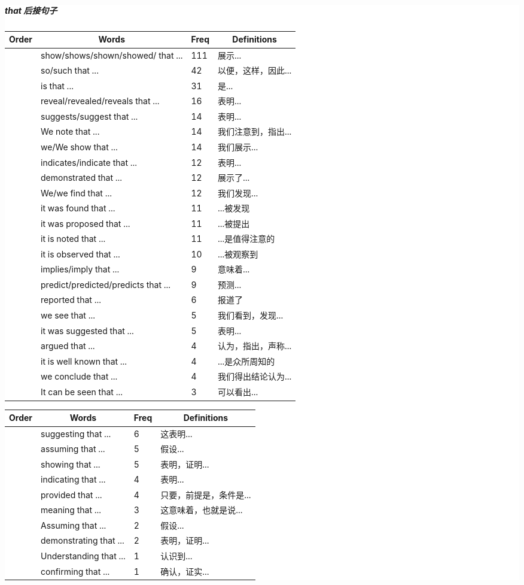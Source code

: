 ##### that 后接句子

| Order | Words                               | Freq | Definitions         |
| ----- | ----------------------------------- | ---- | ------------------- |
|       | show/shows/shown/showed/ that ...   | 111  | 展示...             |
|       | so/such that ...                    | 42   | 以便，这样，因此... |
|       | is that ...                         | 31   | 是...               |
|       | reveal/revealed/reveals that ...    | 16   | 表明...             |
|       | suggests/suggest that ...           | 14   | 表明...             |
|       | We note that ...                    | 14   | 我们注意到，指出... |
|       | we/We show that ...                 | 14   | 我们展示...         |
|       | indicates/indicate that ...         | 12   | 表明...             |
|       | demonstrated that ...               | 12   | 展示了...           |
|       | We/we find that ...                 | 12   | 我们发现...         |
|       | it was found that ...               | 11   | ...被发现           |
|       | it was proposed that ...            | 11   | ...被提出           |
|       | it is noted that ...                | 11   | ...是值得注意的     |
|       | it is observed that ...             | 10   | ...被观察到         |
|       | implies/imply that ...              | 9    | 意味着...           |
|       | predict/predicted/predicts that ... | 9    | 预测...             |
|       | reported that ...                   | 6    | 报道了              |
|       | we see that ...                     | 5    | 我们看到，发现...   |
|       | it was suggested that ...           | 5    | 表明...             |
|       | argued that ...                     | 4    | 认为，指出，声称... |
|       | it is well known that ...           | 4    | ...是众所周知的     |
|       | we conclude that ...                | 4    | 我们得出结论认为... |
|       | It can be seen that ...             | 3    | 可以看出...         |

| Order | Words                  | Freq | Definitions             |
| ----- | ---------------------- | ---- | ----------------------- |
|       | suggesting that ...    | 6    | 这表明...               |
|       | assuming that ...      | 5    | 假设...                 |
|       | showing that ...       | 5    | 表明，证明...           |
|       | indicating that ...    | 4    | 表明...                 |
|       | provided that ...      | 4    | 只要，前提是，条件是... |
|       | meaning that ...       | 3    | 这意味着，也就是说...   |
|       | Assuming that ...      | 2    | 假设...                 |
|       | demonstrating that ... | 2    | 表明，证明...           |
|       | Understanding that ... | 1    | 认识到...               |
|       | confirming that ...    | 1    | 确认，证实...           |
